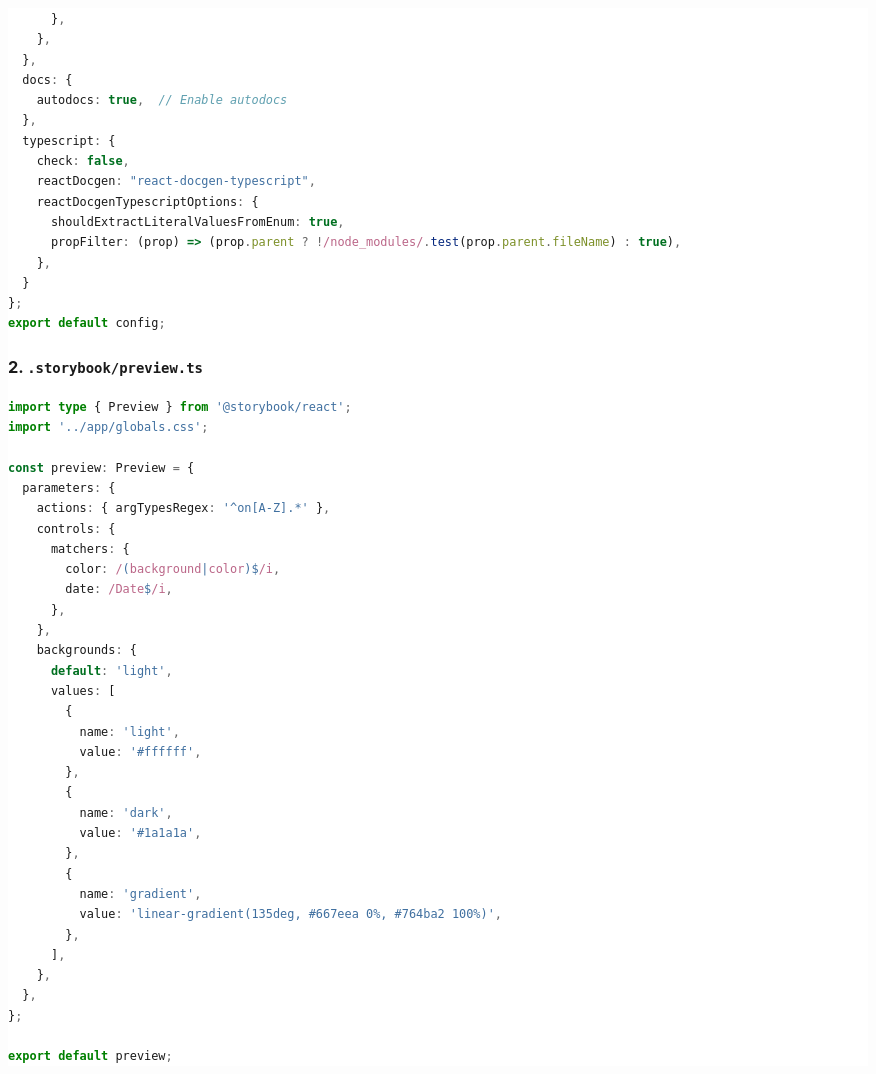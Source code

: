```typescript
      },
    },
  },
  docs: {
    autodocs: true,  // Enable autodocs
  },
  typescript: {
    check: false,
    reactDocgen: "react-docgen-typescript",
    reactDocgenTypescriptOptions: {
      shouldExtractLiteralValuesFromEnum: true,
      propFilter: (prop) => (prop.parent ? !/node_modules/.test(prop.parent.fileName) : true),
    },
  }
};
export default config;
```

### 2. `.storybook/preview.ts`
```typescript
import type { Preview } from '@storybook/react';
import '../app/globals.css';

const preview: Preview = {
  parameters: {
    actions: { argTypesRegex: '^on[A-Z].*' },
    controls: {
      matchers: {
        color: /(background|color)$/i,
        date: /Date$/i,
      },
    },
    backgrounds: {
      default: 'light',
      values: [
        {
          name: 'light',
          value: '#ffffff',
        },
        {
          name: 'dark', 
          value: '#1a1a1a',
        },
        {
          name: 'gradient',
          value: 'linear-gradient(135deg, #667eea 0%, #764ba2 100%)',
        },
      ],
    },
  },
};

export default preview;
```
